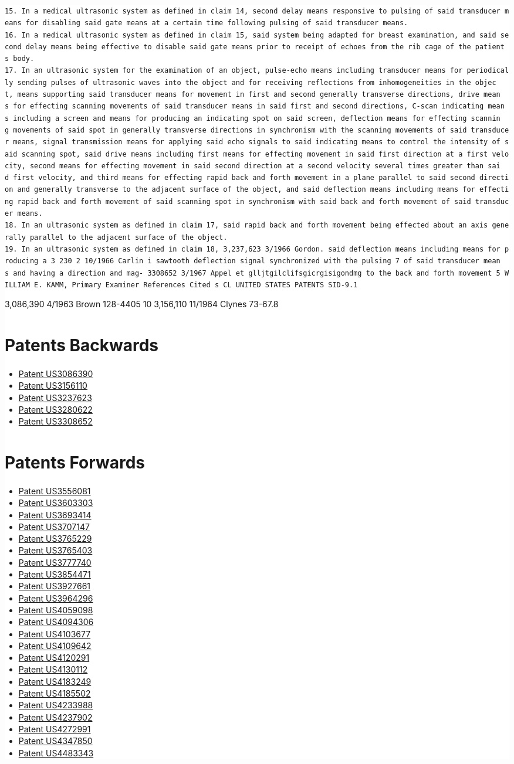 `15. In a medical ultrasonic system as defined in claim 14, second delay means responsive to pulsing of said transducer means for disabling said gate means at a certain time following pulsing of said transducer means. `\
`16. In a medical ultrasonic system as defined in claim 15, said system being adapted for breast examination, and said second delay means being effective to disable said gate means prior to receipt of echoes from the rib cage of the patients body. `\
`17. In an ultrasonic system for the examination of an object, pulse-echo means including transducer means for periodically sending pulses of ultrasonic waves into the object and for receiving reflections from inhomogeneities in the object, means supporting said transducer means for movement in first and second generally transverse directions, drive means for effecting scanning movements of said transducer means in said first and second directions, C-scan indicating means including a screen and means for producing an indicating spot on said screen, deflection means for effecting scanning movements of said spot in generally transverse directions in synchronism with the scanning movements of said transducer means, signal transmission means for applying said echo signals to said indicating means to control the intensity of said scanning spot, said drive means including first means for effecting movement in said first direction at a first velocity, second means for effecting movement in said second direction at a second velocity several times greater than said first velocity, and third means for effecting rapid back and forth movement in a plane parallel to said second direction and generally transverse to the adjacent surface of the object, and said deflection means including means for effecting rapid back and forth movement of said scanning spot in synchronism with said back and forth movement of said transducer means. `\
`18. In an ultrasonic system as defined in claim 17, said rapid back and forth movement being effected about an axis generally parallel to the adjacent surface of the object. `\
`19. In an ultrasonic system as defined in claim 18, 3,237,623 3/1966 Gordon. said deflection means including means for producing a 3 230 2 10/1966 Carlin i sawtooth deflection signal synchronized with the pulsing 7 of said transducer means and having a direction and mag- 3308652 3/1967 Appel et glljtgilclifsgicrgisigondmg to the back and forth movement 5 WILLIAM E. KAMM, Primary Examiner References Cited s CL UNITED STATES PATENTS SID-9.1 `

3,086,390 4/1963 Brown 128-4405 10 3,156,110 11/1964 Clynes 73-67.8

Patents Backwards
=================

-   [Patent US3086390](Patent_US3086390 "wikilink")
-   [Patent US3156110](Patent_US3156110 "wikilink")
-   [Patent US3237623](Patent_US3237623 "wikilink")
-   [Patent US3280622](Patent_US3280622 "wikilink")
-   [Patent US3308652](Patent_US3308652 "wikilink")

Patents Forwards
================

-   [Patent US3556081](Patent_US3556081 "wikilink")
-   [Patent US3603303](Patent_US3603303 "wikilink")
-   [Patent US3693414](Patent_US3693414 "wikilink")
-   [Patent US3707147](Patent_US3707147 "wikilink")
-   [Patent US3765229](Patent_US3765229 "wikilink")
-   [Patent US3765403](Patent_US3765403 "wikilink")
-   [Patent US3777740](Patent_US3777740 "wikilink")
-   [Patent US3854471](Patent_US3854471 "wikilink")
-   [Patent US3927661](Patent_US3927661 "wikilink")
-   [Patent US3964296](Patent_US3964296 "wikilink")
-   [Patent US4059098](Patent_US4059098 "wikilink")
-   [Patent US4094306](Patent_US4094306 "wikilink")
-   [Patent US4103677](Patent_US4103677 "wikilink")
-   [Patent US4109642](Patent_US4109642 "wikilink")
-   [Patent US4120291](Patent_US4120291 "wikilink")
-   [Patent US4130112](Patent_US4130112 "wikilink")
-   [Patent US4183249](Patent_US4183249 "wikilink")
-   [Patent US4185502](Patent_US4185502 "wikilink")
-   [Patent US4233988](Patent_US4233988 "wikilink")
-   [Patent US4237902](Patent_US4237902 "wikilink")
-   [Patent US4272991](Patent_US4272991 "wikilink")
-   [Patent US4347850](Patent_US4347850 "wikilink")
-   [Patent US4483343](Patent_US4483343 "wikilink")